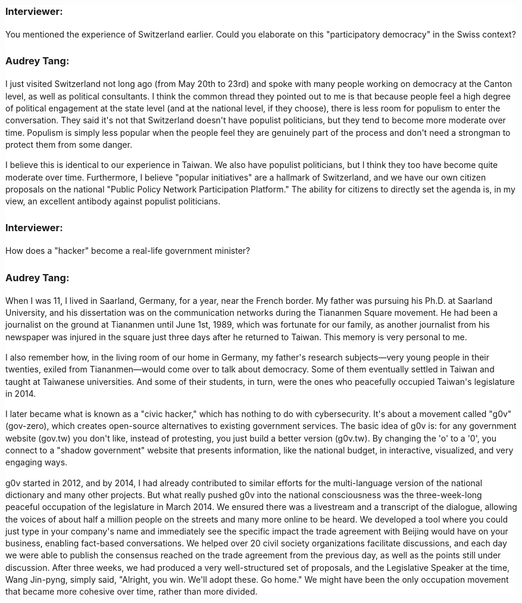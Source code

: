 ### Interviewer:

You mentioned the experience of Switzerland earlier. Could you elaborate on this "participatory democracy" in the Swiss context?

### Audrey Tang:

I just visited Switzerland not long ago (from May 20th to 23rd) and spoke with many people working on democracy at the Canton level, as well as political consultants. I think the common thread they pointed out to me is that because people feel a high degree of political engagement at the state level (and at the national level, if they choose), there is less room for populism to enter the conversation. They said it's not that Switzerland doesn't have populist politicians, but they tend to become more moderate over time. Populism is simply less popular when the people feel they are genuinely part of the process and don't need a strongman to protect them from some danger.

I believe this is identical to our experience in Taiwan. We also have populist politicians, but I think they too have become quite moderate over time. Furthermore, I believe "popular initiatives" are a hallmark of Switzerland, and we have our own citizen proposals on the national "Public Policy Network Participation Platform." The ability for citizens to directly set the agenda is, in my view, an excellent antibody against populist politicians.

### Interviewer:

How does a "hacker" become a real-life government minister?

### Audrey Tang:

When I was 11, I lived in Saarland, Germany, for a year, near the French border. My father was pursuing his Ph.D. at Saarland University, and his dissertation was on the communication networks during the Tiananmen Square movement. He had been a journalist on the ground at Tiananmen until June 1st, 1989, which was fortunate for our family, as another journalist from his newspaper was injured in the square just three days after he returned to Taiwan. This memory is very personal to me.

I also remember how, in the living room of our home in Germany, my father's research subjects—very young people in their twenties, exiled from Tiananmen—would come over to talk about democracy. Some of them eventually settled in Taiwan and taught at Taiwanese universities. And some of their students, in turn, were the ones who peacefully occupied Taiwan's legislature in 2014\.

I later became what is known as a "civic hacker," which has nothing to do with cybersecurity. It's about a movement called "g0v" (gov-zero), which creates open-source alternatives to existing government services. The basic idea of g0v is: for any government website (gov.tw) you don't like, instead of protesting, you just build a better version (g0v.tw). By changing the 'o' to a '0', you connect to a "shadow government" website that presents information, like the national budget, in interactive, visualized, and very engaging ways.

g0v started in 2012, and by 2014, I had already contributed to similar efforts for the multi-language version of the national dictionary and many other projects. But what really pushed g0v into the national consciousness was the three-week-long peaceful occupation of the legislature in March 2014\. We ensured there was a livestream and a transcript of the dialogue, allowing the voices of about half a million people on the streets and many more online to be heard. We developed a tool where you could just type in your company's name and immediately see the specific impact the trade agreement with Beijing would have on your business, enabling fact-based conversations. We helped over 20 civil society organizations facilitate discussions, and each day we were able to publish the consensus reached on the trade agreement from the previous day, as well as the points still under discussion. After three weeks, we had produced a very well-structured set of proposals, and the Legislative Speaker at the time, Wang Jin-pyng, simply said, "Alright, you win. We'll adopt these. Go home." We might have been the only occupation movement that became more cohesive over time, rather than more divided.
